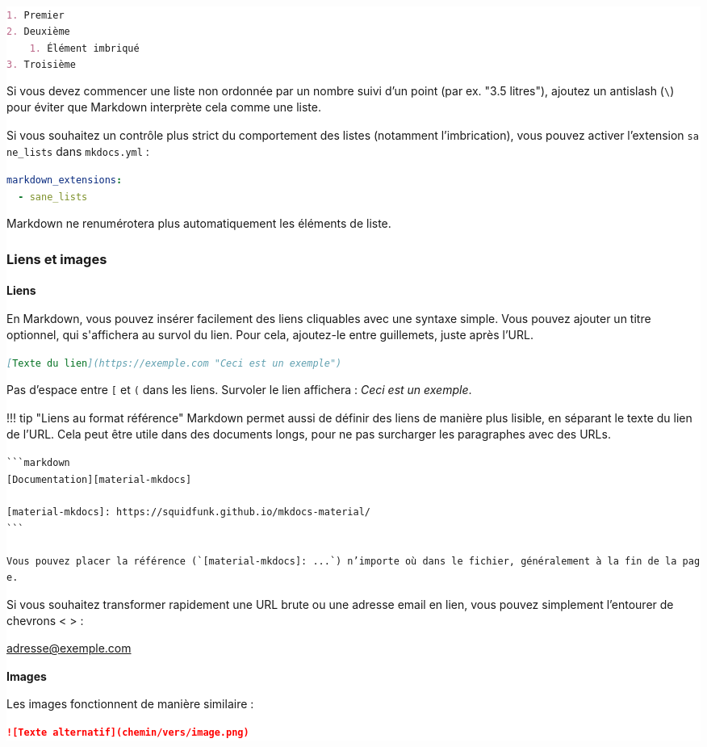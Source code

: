 ```markdown
1. Premier
2. Deuxième
    1. Élément imbriqué
3. Troisième
```

Si vous devez commencer une liste non ordonnée par un nombre suivi d’un point (par ex. "3.5 litres"), ajoutez un antislash (`\`) pour éviter que Markdown interprète cela comme une liste.

Si vous souhaitez un contrôle plus strict du comportement des listes (notamment l’imbrication), vous pouvez activer l’extension `sane_lists` dans `mkdocs.yml` :

```yaml title="mkdocs.yml"
markdown_extensions:
  - sane_lists
```

Markdown ne renumérotera plus automatiquement les éléments de liste.

### Liens et images

**Liens**

En Markdown, vous pouvez insérer facilement des liens cliquables avec une syntaxe simple.
Vous pouvez ajouter un titre optionnel, qui s'affichera au survol du lien. Pour cela, ajoutez-le entre guillemets, juste après l’URL.

```markdown
[Texte du lien](https://exemple.com "Ceci est un exemple")
```

Pas d’espace entre `[` et `(` dans les liens. Survoler le lien affichera : *Ceci est un exemple*.

!!! tip "Liens au format référence"
    Markdown permet aussi de définir des liens de manière plus lisible, en séparant le texte du lien de l’URL.
    Cela peut être utile dans des documents longs, pour ne pas surcharger les paragraphes avec des URLs.

    ```markdown
    [Documentation][material-mkdocs]

    [material-mkdocs]: https://squidfunk.github.io/mkdocs-material/
    ```

    Vous pouvez placer la référence (`[material-mkdocs]: ...`) n’importe où dans le fichier, généralement à la fin de la page.


Si vous souhaitez transformer rapidement une URL brute ou une adresse email en lien, vous pouvez simplement l’entourer de chevrons < > :

<adresse@exemple.com>

**Images**

Les images fonctionnent de manière similaire :

```markdown
![Texte alternatif](chemin/vers/image.png)
```
